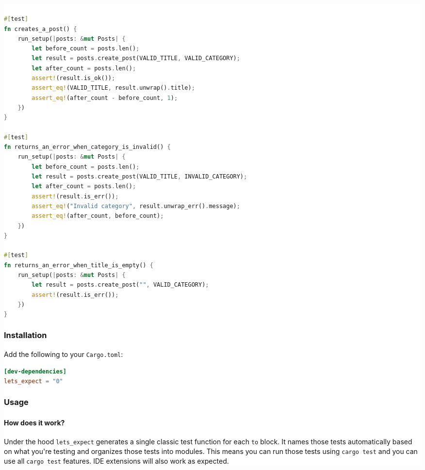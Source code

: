 ```rust

#[test]
fn creates_a_post() {
    run_setup(|posts: &mut Posts| {
        let before_count = posts.len();
        let result = posts.create_post(VALID_TITLE, VALID_CATEGORY);
        let after_count = posts.len();
        assert!(result.is_ok());
        assert_eq!(VALID_TITLE, result.unwrap().title);
        assert_eq!(after_count - before_count, 1);
    })
}

#[test]
fn returns_an_error_when_category_is_invalid() {
    run_setup(|posts: &mut Posts| {
        let before_count = posts.len();
        let result = posts.create_post(VALID_TITLE, INVALID_CATEGORY);
        let after_count = posts.len();
        assert!(result.is_err());
        assert_eq!("Invalid category", result.unwrap_err().message);
        assert_eq!(after_count, before_count);
    })
}

#[test]
fn returns_an_error_when_title_is_empty() {
    run_setup(|posts: &mut Posts| {
        let result = posts.create_post("", VALID_CATEGORY);
        assert!(result.is_err());
    })
}

```

### Installation

Add the following to your `Cargo.toml`:

```toml
[dev-dependencies]
lets_expect = "0"
```

### Usage

#### How does it work?

Under the hood `lets_expect` generates a single classic test function for each `to` block. It names those tests automatically based on what you're testing and
organizes those tests into modules. This means you can run those tests using `cargo test` and you can use all `cargo test` features. IDE extensions will
also work as expected.

